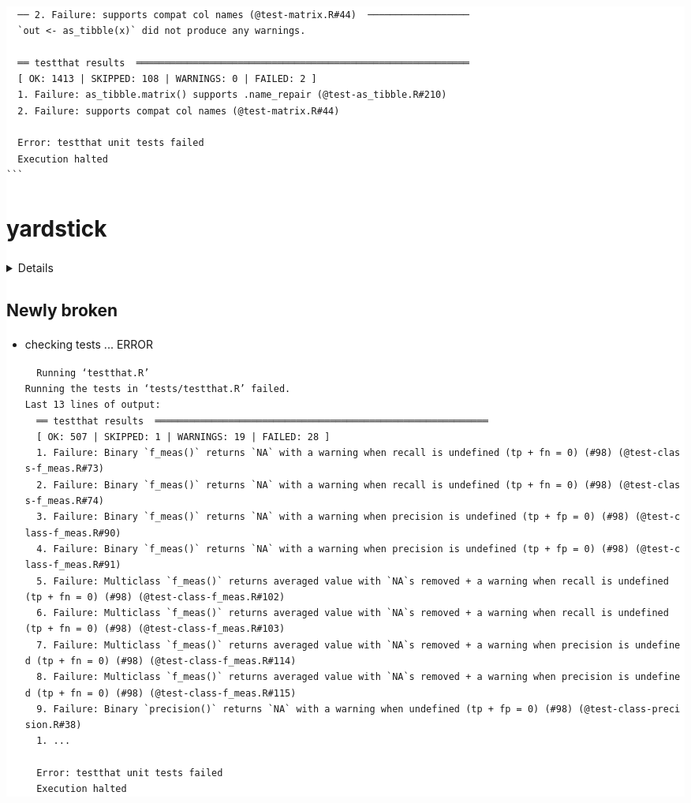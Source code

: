       ── 2. Failure: supports compat col names (@test-matrix.R#44)  ──────────────────
      `out <- as_tibble(x)` did not produce any warnings.
      
      ══ testthat results  ═══════════════════════════════════════════════════════════
      [ OK: 1413 | SKIPPED: 108 | WARNINGS: 0 | FAILED: 2 ]
      1. Failure: as_tibble.matrix() supports .name_repair (@test-as_tibble.R#210) 
      2. Failure: supports compat col names (@test-matrix.R#44) 
      
      Error: testthat unit tests failed
      Execution halted
    ```

# yardstick

<details></details>

## Newly broken

*   checking tests ... ERROR
    ```
      Running ‘testthat.R’
    Running the tests in ‘tests/testthat.R’ failed.
    Last 13 lines of output:
      ══ testthat results  ═══════════════════════════════════════════════════════════
      [ OK: 507 | SKIPPED: 1 | WARNINGS: 19 | FAILED: 28 ]
      1. Failure: Binary `f_meas()` returns `NA` with a warning when recall is undefined (tp + fn = 0) (#98) (@test-class-f_meas.R#73) 
      2. Failure: Binary `f_meas()` returns `NA` with a warning when recall is undefined (tp + fn = 0) (#98) (@test-class-f_meas.R#74) 
      3. Failure: Binary `f_meas()` returns `NA` with a warning when precision is undefined (tp + fp = 0) (#98) (@test-class-f_meas.R#90) 
      4. Failure: Binary `f_meas()` returns `NA` with a warning when precision is undefined (tp + fp = 0) (#98) (@test-class-f_meas.R#91) 
      5. Failure: Multiclass `f_meas()` returns averaged value with `NA`s removed + a warning when recall is undefined (tp + fn = 0) (#98) (@test-class-f_meas.R#102) 
      6. Failure: Multiclass `f_meas()` returns averaged value with `NA`s removed + a warning when recall is undefined (tp + fn = 0) (#98) (@test-class-f_meas.R#103) 
      7. Failure: Multiclass `f_meas()` returns averaged value with `NA`s removed + a warning when precision is undefined (tp + fn = 0) (#98) (@test-class-f_meas.R#114) 
      8. Failure: Multiclass `f_meas()` returns averaged value with `NA`s removed + a warning when precision is undefined (tp + fn = 0) (#98) (@test-class-f_meas.R#115) 
      9. Failure: Binary `precision()` returns `NA` with a warning when undefined (tp + fp = 0) (#98) (@test-class-precision.R#38) 
      1. ...
      
      Error: testthat unit tests failed
      Execution halted
    ```


